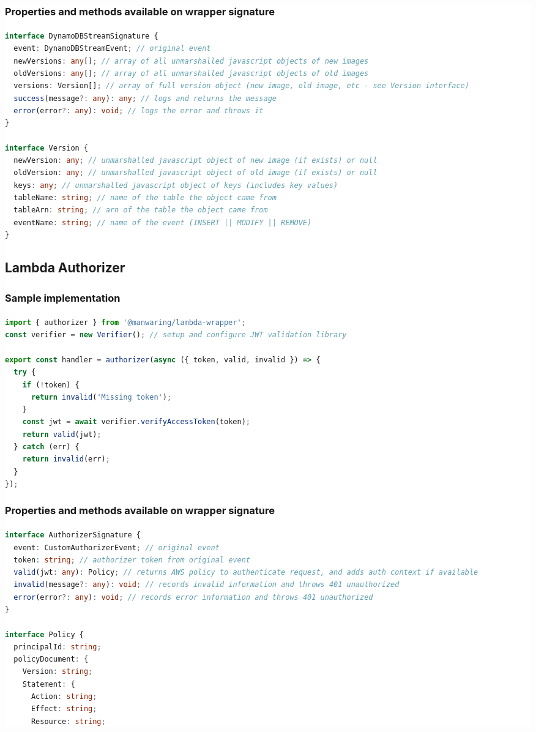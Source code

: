 ### Properties and methods available on wrapper signature

```ts
interface DynamoDBStreamSignature {
  event: DynamoDBStreamEvent; // original event
  newVersions: any[]; // array of all unmarshalled javascript objects of new images
  oldVersions: any[]; // array of all unmarshalled javascript objects of old images
  versions: Version[]; // array of full version object (new image, old image, etc - see Version interface)
  success(message?: any): any; // logs and returns the message
  error(error?: any): void; // logs the error and throws it
}

interface Version {
  newVersion: any; // unmarshalled javascript object of new image (if exists) or null
  oldVersion: any; // unmarshalled javascript object of old image (if exists) or null
  keys: any; // unmarshalled javascript object of keys (includes key values)
  tableName: string; // name of the table the object came from
  tableArn: string; // arn of the table the object came from
  eventName: string; // name of the event (INSERT || MODIFY || REMOVE)
}
```

## Lambda Authorizer

### Sample implementation

```ts
import { authorizer } from '@manwaring/lambda-wrapper';
const verifier = new Verifier(); // setup and configure JWT validation library

export const handler = authorizer(async ({ token, valid, invalid }) => {
  try {
    if (!token) {
      return invalid('Missing token');
    }
    const jwt = await verifier.verifyAccessToken(token);
    return valid(jwt);
  } catch (err) {
    return invalid(err);
  }
});
```

### Properties and methods available on wrapper signature

```ts
interface AuthorizerSignature {
  event: CustomAuthorizerEvent; // original event
  token: string; // authorizer token from original event
  valid(jwt: any): Policy; // returns AWS policy to authenticate request, and adds auth context if available
  invalid(message?: any): void; // records invalid information and throws 401 unauthorized
  error(error?: any): void; // records error information and throws 401 unauthorized
}

interface Policy {
  principalId: string;
  policyDocument: {
    Version: string;
    Statement: {
      Action: string;
      Effect: string;
      Resource: string;
```